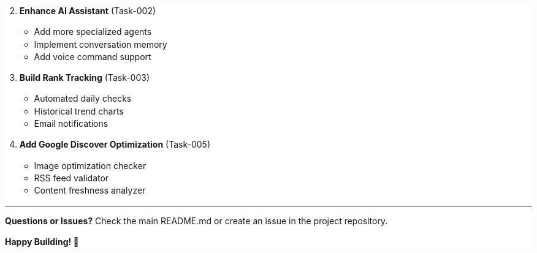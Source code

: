 2. **Enhance AI Assistant** (Task-002)
   - Add more specialized agents
   - Implement conversation memory
   - Add voice command support

3. **Build Rank Tracking** (Task-003)
   - Automated daily checks
   - Historical trend charts
   - Email notifications

4. **Add Google Discover Optimization** (Task-005)
   - Image optimization checker
   - RSS feed validator
   - Content freshness analyzer

---

**Questions or Issues?**
Check the main README.md or create an issue in the project repository.

**Happy Building! 🚀**
